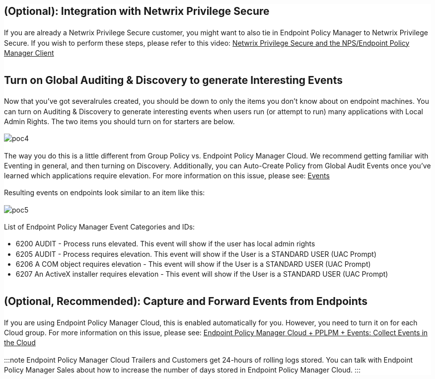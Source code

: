 ## (Optional): Integration with Netwrix Privilege Secure

If you are already a Netwrix Privilege Secure customer, you might want to also tie in Endpoint
Policy Manager to Netwrix Privilege Secure. If you wish to perform these steps, please refer to this
video:
[Netwrix Privilege Secure and the NPS/Endpoint Policy Manager Client](/docs/endpointpolicymanager/knowledgebase/leastprivilegemanager/videolearningcenter/netwrixprivilegesecure/privilegesecureclient.md)

## Turn on Global Auditing & Discovery to generate Interesting Events

Now that you’ve got severalrules created, you should be down to only the items you don’t know about
on endpoint machines. You can turn on Auditing & Discovery to generate interesting events when users
run (or attempt to run) many applications with Local Admin Rights. The two items you should turn on
for starters are below.

![poc4](/images/endpointpolicymanager/leastprivilege/poc4.webp)

The way you do this is a little different from Group Policy vs. Endpoint Policy Manager Cloud. We
recommend getting familiar with Eventing in general, and then turning on Discovery. Additionally,
you can Auto-Create Policy from Global Audit Events once you’ve learned which applications require
elevation. For more information on this issue, please see:
[Events](/docs/endpointpolicymanager/knowledgebase/leastprivilegemanager/videolearningcenter/eventing/events.md)

Resulting events on endpoints look similar to an item like this:

![poc5](/images/endpointpolicymanager/leastprivilege/poc5.webp)

List of Endpoint Policy Manager Event Categories and IDs:

- 6200 AUDIT - Process runs elevated. This event will show if the user has local admin rights
- 6205 AUDIT - Process requires elevation. This event will show if the User is a STANDARD USER (UAC
  Prompt)
- 6206 A COM object requires elevation - This event will show if the User is a STANDARD USER (UAC
  Prompt)
- 6207 An ActiveX installer requires elevation - This event will show if the User is a STANDARD USER
  (UAC Prompt)

## (Optional, Recommended): Capture and Forward Events from Endpoints

If you are using Endpoint Policy Manager Cloud, this is enabled automatically for you. However, you
need to turn it on for each Cloud group. For more information on this issue, please see:
[Endpoint Policy Manager Cloud + PPLPM + Events: Collect Events in the Cloud](/docs/endpointpolicymanager/knowledgebase/leastprivilegemanager/videolearningcenter/eventing/cloudevents.md)

:::note
Endpoint Policy Manager Cloud Trailers and Customers get 24-hours of rolling logs stored.
You can talk with Endpoint Policy Manager Sales about how to increase the number of days stored in
Endpoint Policy Manager Cloud.
:::
